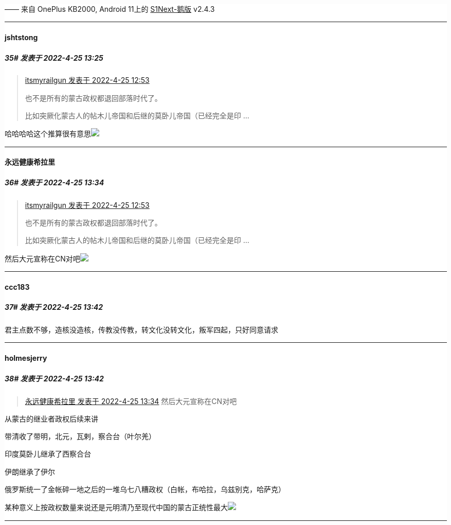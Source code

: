 —— 来自 OnePlus KB2000, Android 11上的 [S1Next-鹅版](https://github.com/ykrank/S1-Next/releases) v2.4.3

*****

####  jshtstong  
##### 35#       发表于 2022-4-25 13:25

<blockquote><a href="httphttps://bbs.saraba1st.com/2b/forum.php?mod=redirect&amp;goto=findpost&amp;pid=55578745&amp;ptid=2066265" target="_blank">itsmyrailgun 发表于 2022-4-25 12:53</a>

也不是所有的蒙古政权都退回部落时代了。

比如突厥化蒙古人的帖木儿帝国和后继的莫卧儿帝国（已经完全是印 ...</blockquote>
哈哈哈哈这个推算很有意思<img src="https://static.saraba1st.com/image/smiley/face2017/068.png" referrerpolicy="no-referrer">

*****

####  永远健康希拉里  
##### 36#       发表于 2022-4-25 13:34

<blockquote><a href="httphttps://bbs.saraba1st.com/2b/forum.php?mod=redirect&amp;goto=findpost&amp;pid=55578745&amp;ptid=2066265" target="_blank">itsmyrailgun 发表于 2022-4-25 12:53</a>

也不是所有的蒙古政权都退回部落时代了。

比如突厥化蒙古人的帖木儿帝国和后继的莫卧儿帝国（已经完全是印 ...</blockquote>
然后大元宣称在CN对吧<img src="https://static.saraba1st.com/image/smiley/face2017/031.png" referrerpolicy="no-referrer">

*****

####  ccc183  
##### 37#       发表于 2022-4-25 13:42

君主点数不够，造核没造核，传教没传教，转文化没转文化，叛军四起，只好同意请求

*****

####  holmesjerry  
##### 38#       发表于 2022-4-25 13:42

<blockquote><a href="httphttps://bbs.saraba1st.com/2b/forum.php?mod=redirect&amp;goto=findpost&amp;pid=55579184&amp;ptid=2066265" target="_blank">永远健康希拉里 发表于 2022-4-25 13:34</a>
然后大元宣称在CN对吧</blockquote>
从蒙古的继业者政权后续来讲

带清收了带明，北元，瓦剌，察合台（叶尔羌）

印度莫卧儿继承了西察合台

伊朗继承了伊尔

俄罗斯统一了金帐碎一地之后的一堆乌七八糟政权（白帐，布哈拉，乌兹别克，哈萨克）

某种意义上按政权数量来说还是元明清乃至现代中国的蒙古正统性最大<img src="https://static.saraba1st.com/image/smiley/face2017/037.png" referrerpolicy="no-referrer">

*****
